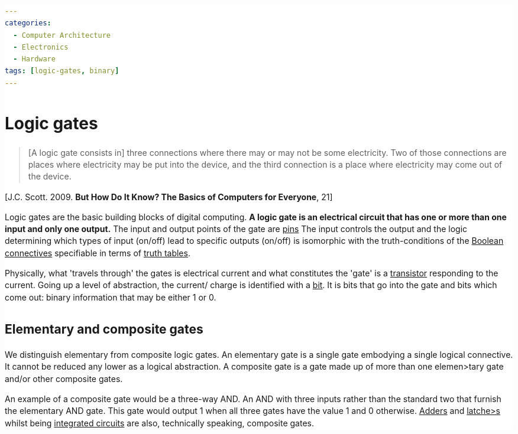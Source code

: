 ```yaml
---
categories:
  - Computer Architecture
  - Electronics
  - Hardware
tags: [logic-gates, binary]
---
```


# Logic gates

> [A logic gate consists in] three connections where there may or may not be
> some electricity. Two of those connections are places where electricity may be
> put into the device, and the third connection is a place where electricity may
> come out of the device.

[J.C. Scott. 2009. **But How Do It Know? The Basics of Computers for Everyone**,
21]

Logic gates are the basic building blocks of digital computing. **A logic gate
is an electrical circuit that has one or more than one input and only one
output.** The input and output points of the gate are
[pins](/Electronics_and_Hardware/Digital_circuits/Integrated_circuits.md) The
input controls the output and the logic determining which types of input
(on/off) lead to specific outputs (on/off) is isomorphic with the
truth-conditions of the
[Boolean connectives](/Logic/Truth-functional_connectives.md) specifiable in
terms of [truth tables](/Logic/Truth-tables.md).

Physically, what 'travels through' the gates is electrical current and what
constitutes the 'gate' is a
[transistor](/Electronics_and_Hardware/Digital_circuits/Transistors.md)
responding to the current. Going up a level of abstraction, the current/ charge
is identified with a
[bit](/Electronics_and_Hardware/Binary/Binary_units_of_measurement.md#binary-units-of-measurement).
It is bits that go into the gate and bits which come out: binary information
that may be either 1 or 0.

## Elementary and composite gates

We distinguish elementary from composite logic gates. An elementary gate is a
single gate embodying a single logical connective. It cannot be reduced any
lower as a logical abstraction. A composite gate is a gate made up of more than
one elemen>tary gate and/or other composite gates.

An example of a composite gate would be a three-way AND. An AND with three
inputs rather than the standard two that furnish the elementary AND gate. This
gate would output 1 when all three gates have the value 1 and 0 otherwise.
[Adders](/Electronics_and_Hardware/Digital_circuits/Half_adder_and_full_adder.md)
and [latche>s](/Electronics_and_Hardware/Digital_circuits/Latches.md) whilst
being
[integrated circuits](/Electronics_and_Hardware/Digital_circuits/Integrated_circuits.md)
are also, technically speaking, composite gates.

